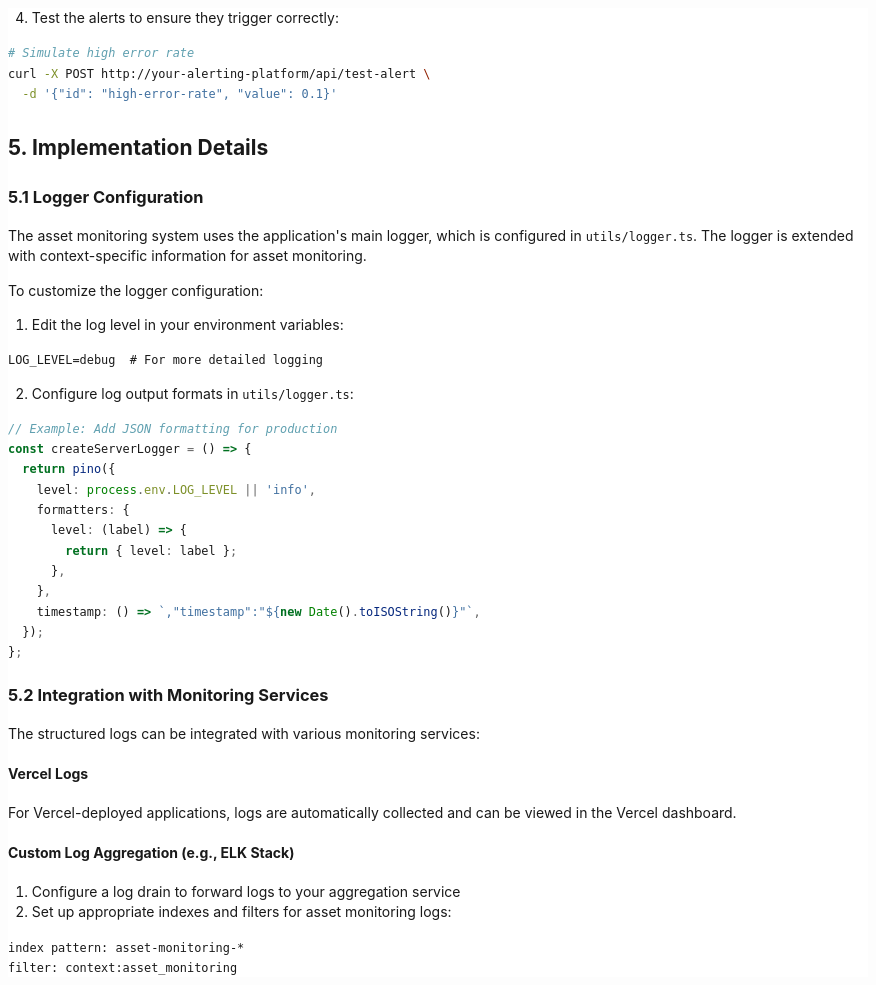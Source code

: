 4. Test the alerts to ensure they trigger correctly:

```bash
# Simulate high error rate
curl -X POST http://your-alerting-platform/api/test-alert \
  -d '{"id": "high-error-rate", "value": 0.1}'
```

## 5. Implementation Details

### 5.1 Logger Configuration

The asset monitoring system uses the application's main logger, which is configured in `utils/logger.ts`. The logger is extended with context-specific information for asset monitoring.

To customize the logger configuration:

1. Edit the log level in your environment variables:

```
LOG_LEVEL=debug  # For more detailed logging
```

2. Configure log output formats in `utils/logger.ts`:

```typescript
// Example: Add JSON formatting for production
const createServerLogger = () => {
  return pino({
    level: process.env.LOG_LEVEL || 'info',
    formatters: {
      level: (label) => {
        return { level: label };
      },
    },
    timestamp: () => `,"timestamp":"${new Date().toISOString()}"`,
  });
};
```

### 5.2 Integration with Monitoring Services

The structured logs can be integrated with various monitoring services:

#### Vercel Logs

For Vercel-deployed applications, logs are automatically collected and can be viewed in the Vercel dashboard.

#### Custom Log Aggregation (e.g., ELK Stack)

1. Configure a log drain to forward logs to your aggregation service
2. Set up appropriate indexes and filters for asset monitoring logs:

```
index pattern: asset-monitoring-*
filter: context:asset_monitoring
```
